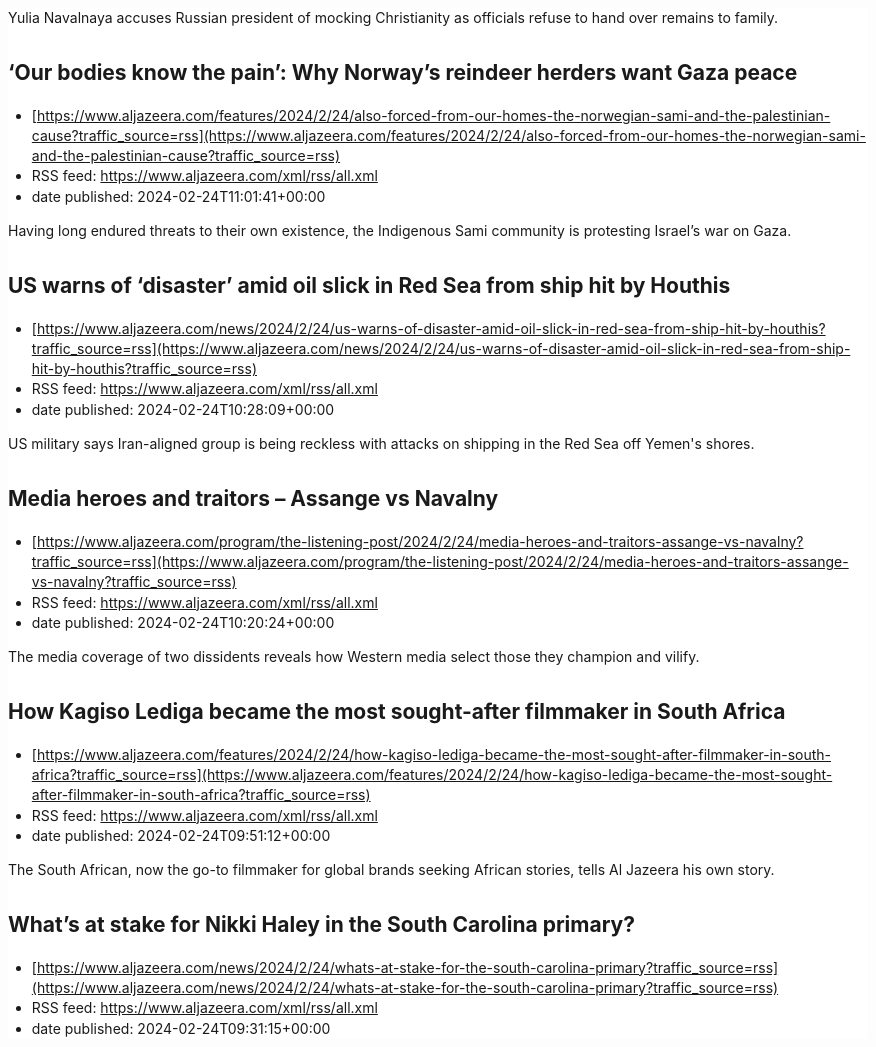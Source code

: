 Yulia Navalnaya accuses Russian president of mocking Christianity as officials refuse to hand over remains to family.

## ‘Our bodies know the pain’: Why Norway’s reindeer herders want Gaza peace
 - [https://www.aljazeera.com/features/2024/2/24/also-forced-from-our-homes-the-norwegian-sami-and-the-palestinian-cause?traffic_source=rss](https://www.aljazeera.com/features/2024/2/24/also-forced-from-our-homes-the-norwegian-sami-and-the-palestinian-cause?traffic_source=rss)
 - RSS feed: https://www.aljazeera.com/xml/rss/all.xml
 - date published: 2024-02-24T11:01:41+00:00

Having long endured threats to their own existence, the Indigenous Sami community is protesting Israel’s war on Gaza.

## US warns of ‘disaster’ amid oil slick in Red Sea from ship hit by Houthis
 - [https://www.aljazeera.com/news/2024/2/24/us-warns-of-disaster-amid-oil-slick-in-red-sea-from-ship-hit-by-houthis?traffic_source=rss](https://www.aljazeera.com/news/2024/2/24/us-warns-of-disaster-amid-oil-slick-in-red-sea-from-ship-hit-by-houthis?traffic_source=rss)
 - RSS feed: https://www.aljazeera.com/xml/rss/all.xml
 - date published: 2024-02-24T10:28:09+00:00

US military says Iran-aligned group is being reckless with attacks on shipping in the Red Sea off Yemen&#039;s shores.

## Media heroes and traitors – Assange vs Navalny
 - [https://www.aljazeera.com/program/the-listening-post/2024/2/24/media-heroes-and-traitors-assange-vs-navalny?traffic_source=rss](https://www.aljazeera.com/program/the-listening-post/2024/2/24/media-heroes-and-traitors-assange-vs-navalny?traffic_source=rss)
 - RSS feed: https://www.aljazeera.com/xml/rss/all.xml
 - date published: 2024-02-24T10:20:24+00:00

The media coverage of two dissidents reveals how Western media select those they champion and vilify.

## How Kagiso Lediga became the most sought-after filmmaker in South Africa
 - [https://www.aljazeera.com/features/2024/2/24/how-kagiso-lediga-became-the-most-sought-after-filmmaker-in-south-africa?traffic_source=rss](https://www.aljazeera.com/features/2024/2/24/how-kagiso-lediga-became-the-most-sought-after-filmmaker-in-south-africa?traffic_source=rss)
 - RSS feed: https://www.aljazeera.com/xml/rss/all.xml
 - date published: 2024-02-24T09:51:12+00:00

The South African, now the go-to filmmaker for global brands seeking African stories, tells Al Jazeera his own story.

## What’s at stake for Nikki Haley in the South Carolina primary?
 - [https://www.aljazeera.com/news/2024/2/24/whats-at-stake-for-the-south-carolina-primary?traffic_source=rss](https://www.aljazeera.com/news/2024/2/24/whats-at-stake-for-the-south-carolina-primary?traffic_source=rss)
 - RSS feed: https://www.aljazeera.com/xml/rss/all.xml
 - date published: 2024-02-24T09:31:15+00:00
